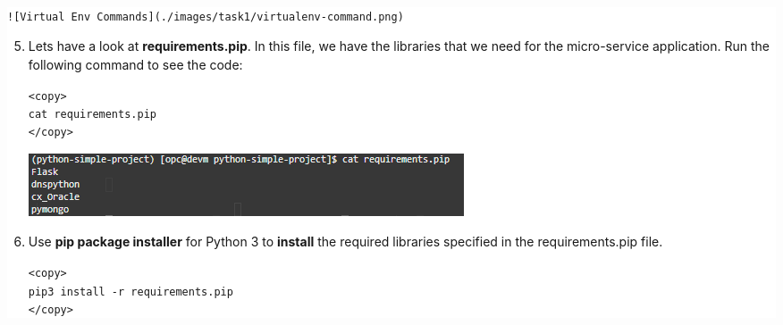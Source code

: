     ![Virtual Env Commands](./images/task1/virtualenv-command.png)

5. Lets have a look at **requirements.pip**. In this file, we have the libraries that we need for the micro-service application. Run the following command to see the code:

    ````
    <copy>
    cat requirements.pip
    </copy>
    ````

    ![cat Requirements](./images/task1/cat-requirements.png)

6. Use **pip package installer** for Python 3 to **install** the required libraries specified in the requirements.pip file.

    ````
    <copy>
    pip3 install -r requirements.pip
    </copy>
    ````
